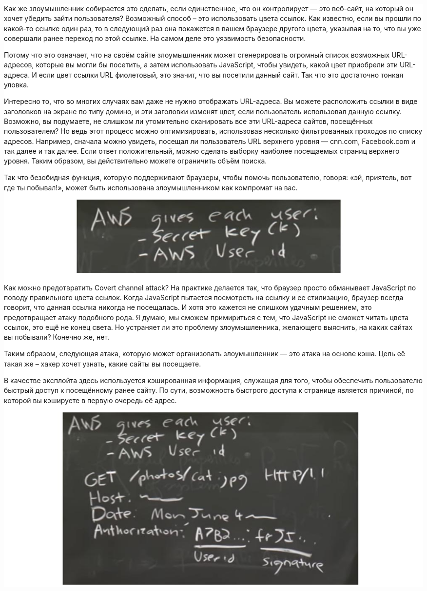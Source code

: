 Как же злоумышленник собирается это сделать, если единственное, что он контролирует — это веб-сайт, на который он хочет убедить зайти пользователя? Возможный способ – это использовать цвета ссылок. Как известно, если вы прошли по какой-то ссылке один раз, то в следующий раз она покажется в вашем браузере другого цвета, указывая на то, что вы уже совершали ранее переход по этой ссылке. На самом деле это уязвимость безопасности.

Потому что это означает, что на своём сайте злоумышленник может сгенерировать огромный список возможных URL-адресов, которые вы могли бы посетить, а затем использовать JavaScript, чтобы увидеть, какой цвет приобрели эти URL-адреса. И если цвет ссылки URL фиолетовый, это значит, что вы посетили данный сайт. Так что это достаточно тонкая уловка.

Интересно то, что во многих случаях вам даже не нужно отображать URL-адреса. Вы можете расположить ссылки в виде заголовков на экране по типу домино, и эти заголовки изменят цвет, если пользователь использовал данную ссылку. Возможно, вы подумаете, не слишком ли утомительно сканировать все эти URL-адреса сайтов, посещённых пользователем? Но ведь этот процесс можно оптимизировать, использовав несколько фильтрованных проходов по списку адресов. Например, сначала можно увидеть, посещал ли пользователь URL верхнего уровня — cnn.com, Facebook.com и так далее и так далее. Если ответ положительный, можно сделать выборку наиболее посещаемых страниц верхнего уровня. Таким образом, вы действительно можете ограничить объём поиска.

Так что безобидная функция, которую поддерживают браузеры, чтобы помочь пользователю, говоря: «эй, приятель, вот где ты побывал!», может быть использована злоумышленником как компромат на вас.

![](../../_resources/02cca8e3401c482d8b3ea83c4d4521ef.jpeg)

Как можно предотвратить Covert channel attack? На практике делается так, что браузер просто обманывает JavaScript по поводу правильного цвета ссылок. Когда JavaScript пытается посмотреть на ссылку и ее стилизацию, браузер всегда говорит, что данная ссылка никогда не посещалась. И хотя это кажется не слишком удачным решением, это предотвращает атаку подобного рода. Я думаю, мы сможем примириться с тем, что JavaScript не сможет читать цвета ссылок, это ещё не конец света. Но устраняет ли это проблему злоумышленника, желающего выяснить, на каких сайтах вы побывали? Конечно же, нет.

Таким образом, следующая атака, которую может организовать злоумышленник — это атака на основе кэша. Цель её такая же – хакер хочет узнать, какие сайты вы посещаете.

В качестве эксплойта здесь используется кэшированная информация, служащая для того, чтобы обеспечить пользователю быстрый доступ к посещённому ранее сайту. По сути, возможность быстрого доступа к странице является причиной, по которой вы кэшируете в первую очередь её адрес.

![](../../_resources/d3ef047b526c4b53b3040d249bdb760e.jpeg)
